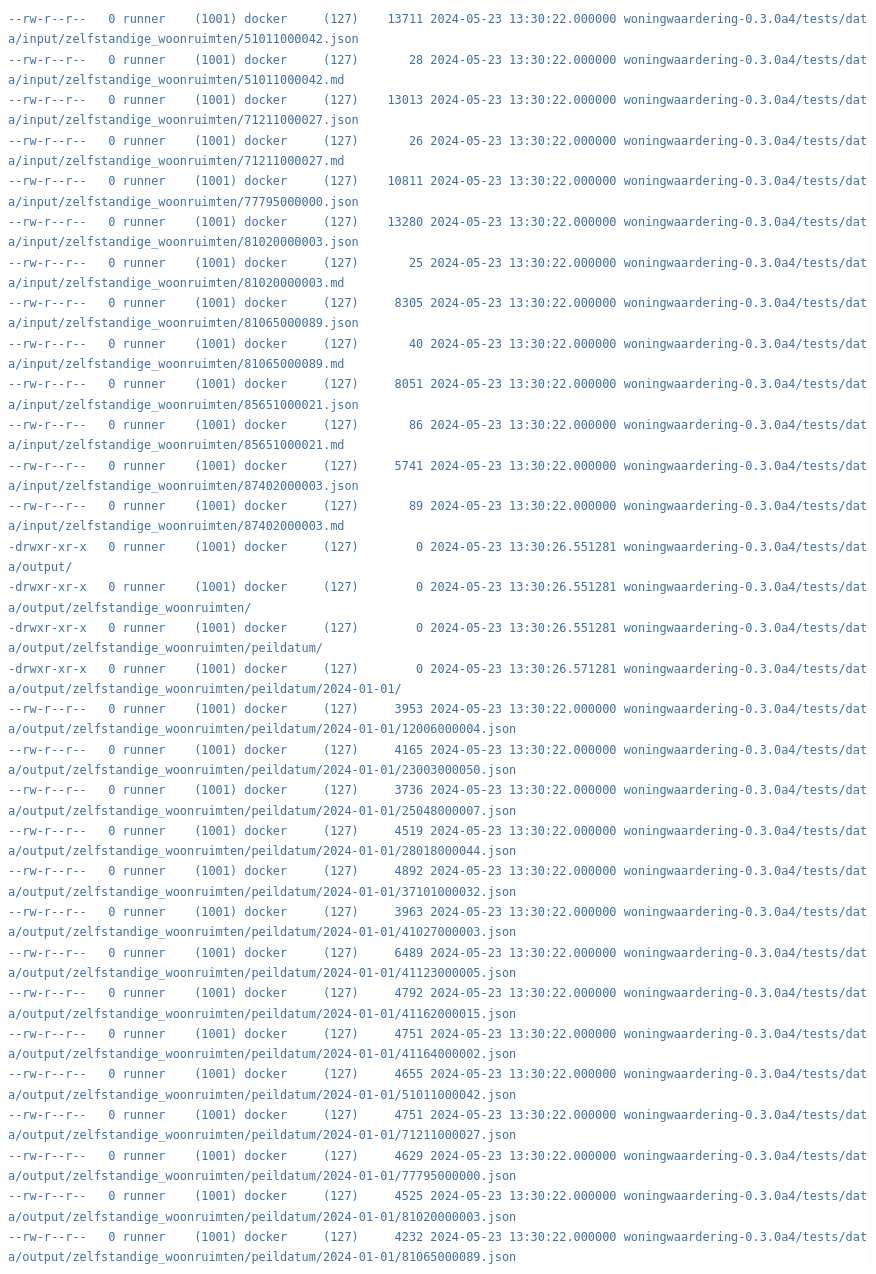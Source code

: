 ```diff
--rw-r--r--   0 runner    (1001) docker     (127)    13711 2024-05-23 13:30:22.000000 woningwaardering-0.3.0a4/tests/data/input/zelfstandige_woonruimten/51011000042.json
--rw-r--r--   0 runner    (1001) docker     (127)       28 2024-05-23 13:30:22.000000 woningwaardering-0.3.0a4/tests/data/input/zelfstandige_woonruimten/51011000042.md
--rw-r--r--   0 runner    (1001) docker     (127)    13013 2024-05-23 13:30:22.000000 woningwaardering-0.3.0a4/tests/data/input/zelfstandige_woonruimten/71211000027.json
--rw-r--r--   0 runner    (1001) docker     (127)       26 2024-05-23 13:30:22.000000 woningwaardering-0.3.0a4/tests/data/input/zelfstandige_woonruimten/71211000027.md
--rw-r--r--   0 runner    (1001) docker     (127)    10811 2024-05-23 13:30:22.000000 woningwaardering-0.3.0a4/tests/data/input/zelfstandige_woonruimten/77795000000.json
--rw-r--r--   0 runner    (1001) docker     (127)    13280 2024-05-23 13:30:22.000000 woningwaardering-0.3.0a4/tests/data/input/zelfstandige_woonruimten/81020000003.json
--rw-r--r--   0 runner    (1001) docker     (127)       25 2024-05-23 13:30:22.000000 woningwaardering-0.3.0a4/tests/data/input/zelfstandige_woonruimten/81020000003.md
--rw-r--r--   0 runner    (1001) docker     (127)     8305 2024-05-23 13:30:22.000000 woningwaardering-0.3.0a4/tests/data/input/zelfstandige_woonruimten/81065000089.json
--rw-r--r--   0 runner    (1001) docker     (127)       40 2024-05-23 13:30:22.000000 woningwaardering-0.3.0a4/tests/data/input/zelfstandige_woonruimten/81065000089.md
--rw-r--r--   0 runner    (1001) docker     (127)     8051 2024-05-23 13:30:22.000000 woningwaardering-0.3.0a4/tests/data/input/zelfstandige_woonruimten/85651000021.json
--rw-r--r--   0 runner    (1001) docker     (127)       86 2024-05-23 13:30:22.000000 woningwaardering-0.3.0a4/tests/data/input/zelfstandige_woonruimten/85651000021.md
--rw-r--r--   0 runner    (1001) docker     (127)     5741 2024-05-23 13:30:22.000000 woningwaardering-0.3.0a4/tests/data/input/zelfstandige_woonruimten/87402000003.json
--rw-r--r--   0 runner    (1001) docker     (127)       89 2024-05-23 13:30:22.000000 woningwaardering-0.3.0a4/tests/data/input/zelfstandige_woonruimten/87402000003.md
-drwxr-xr-x   0 runner    (1001) docker     (127)        0 2024-05-23 13:30:26.551281 woningwaardering-0.3.0a4/tests/data/output/
-drwxr-xr-x   0 runner    (1001) docker     (127)        0 2024-05-23 13:30:26.551281 woningwaardering-0.3.0a4/tests/data/output/zelfstandige_woonruimten/
-drwxr-xr-x   0 runner    (1001) docker     (127)        0 2024-05-23 13:30:26.551281 woningwaardering-0.3.0a4/tests/data/output/zelfstandige_woonruimten/peildatum/
-drwxr-xr-x   0 runner    (1001) docker     (127)        0 2024-05-23 13:30:26.571281 woningwaardering-0.3.0a4/tests/data/output/zelfstandige_woonruimten/peildatum/2024-01-01/
--rw-r--r--   0 runner    (1001) docker     (127)     3953 2024-05-23 13:30:22.000000 woningwaardering-0.3.0a4/tests/data/output/zelfstandige_woonruimten/peildatum/2024-01-01/12006000004.json
--rw-r--r--   0 runner    (1001) docker     (127)     4165 2024-05-23 13:30:22.000000 woningwaardering-0.3.0a4/tests/data/output/zelfstandige_woonruimten/peildatum/2024-01-01/23003000050.json
--rw-r--r--   0 runner    (1001) docker     (127)     3736 2024-05-23 13:30:22.000000 woningwaardering-0.3.0a4/tests/data/output/zelfstandige_woonruimten/peildatum/2024-01-01/25048000007.json
--rw-r--r--   0 runner    (1001) docker     (127)     4519 2024-05-23 13:30:22.000000 woningwaardering-0.3.0a4/tests/data/output/zelfstandige_woonruimten/peildatum/2024-01-01/28018000044.json
--rw-r--r--   0 runner    (1001) docker     (127)     4892 2024-05-23 13:30:22.000000 woningwaardering-0.3.0a4/tests/data/output/zelfstandige_woonruimten/peildatum/2024-01-01/37101000032.json
--rw-r--r--   0 runner    (1001) docker     (127)     3963 2024-05-23 13:30:22.000000 woningwaardering-0.3.0a4/tests/data/output/zelfstandige_woonruimten/peildatum/2024-01-01/41027000003.json
--rw-r--r--   0 runner    (1001) docker     (127)     6489 2024-05-23 13:30:22.000000 woningwaardering-0.3.0a4/tests/data/output/zelfstandige_woonruimten/peildatum/2024-01-01/41123000005.json
--rw-r--r--   0 runner    (1001) docker     (127)     4792 2024-05-23 13:30:22.000000 woningwaardering-0.3.0a4/tests/data/output/zelfstandige_woonruimten/peildatum/2024-01-01/41162000015.json
--rw-r--r--   0 runner    (1001) docker     (127)     4751 2024-05-23 13:30:22.000000 woningwaardering-0.3.0a4/tests/data/output/zelfstandige_woonruimten/peildatum/2024-01-01/41164000002.json
--rw-r--r--   0 runner    (1001) docker     (127)     4655 2024-05-23 13:30:22.000000 woningwaardering-0.3.0a4/tests/data/output/zelfstandige_woonruimten/peildatum/2024-01-01/51011000042.json
--rw-r--r--   0 runner    (1001) docker     (127)     4751 2024-05-23 13:30:22.000000 woningwaardering-0.3.0a4/tests/data/output/zelfstandige_woonruimten/peildatum/2024-01-01/71211000027.json
--rw-r--r--   0 runner    (1001) docker     (127)     4629 2024-05-23 13:30:22.000000 woningwaardering-0.3.0a4/tests/data/output/zelfstandige_woonruimten/peildatum/2024-01-01/77795000000.json
--rw-r--r--   0 runner    (1001) docker     (127)     4525 2024-05-23 13:30:22.000000 woningwaardering-0.3.0a4/tests/data/output/zelfstandige_woonruimten/peildatum/2024-01-01/81020000003.json
--rw-r--r--   0 runner    (1001) docker     (127)     4232 2024-05-23 13:30:22.000000 woningwaardering-0.3.0a4/tests/data/output/zelfstandige_woonruimten/peildatum/2024-01-01/81065000089.json
```